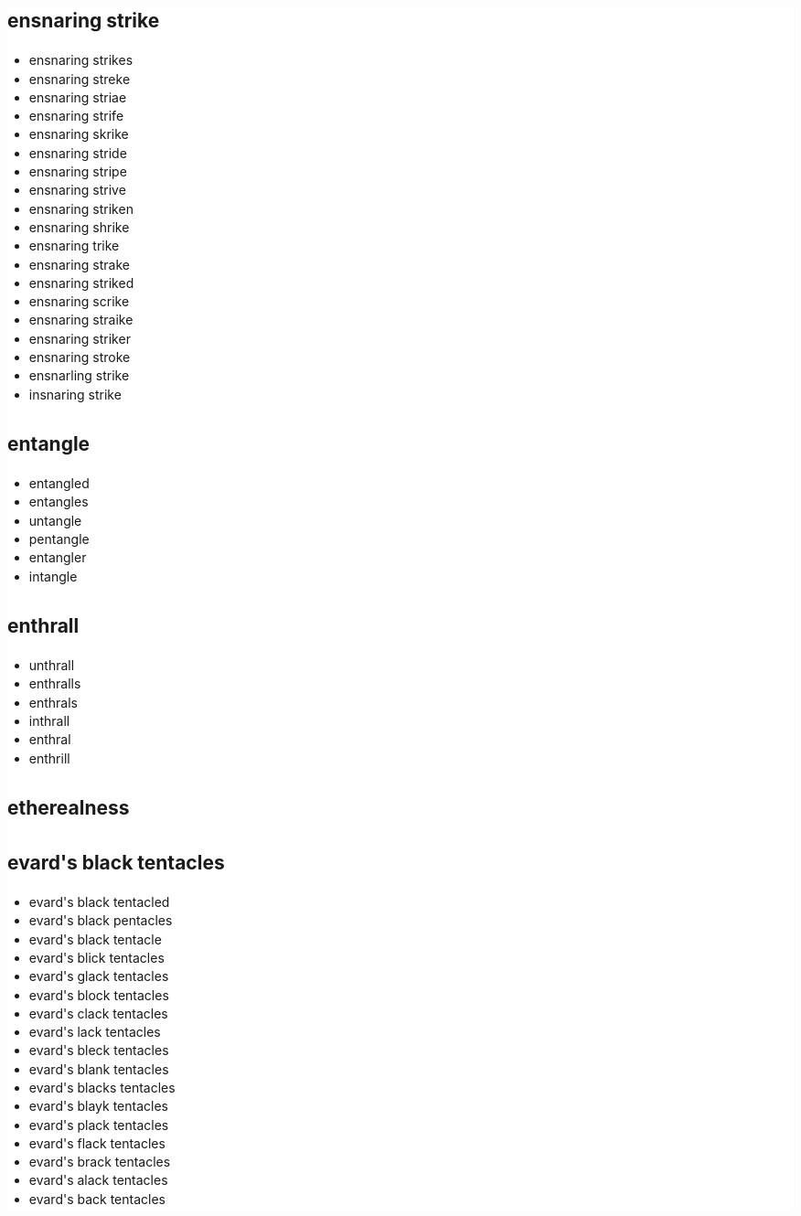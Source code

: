 
## ensnaring strike

- ensnaring strikes
- ensnaring streke
- ensnaring striae
- ensnaring strife
- ensnaring skrike
- ensnaring stride
- ensnaring stripe
- ensnaring strive
- ensnaring striken
- ensnaring shrike
- ensnaring trike
- ensnaring strake
- ensnaring striked
- ensnaring scrike
- ensnaring straike
- ensnaring striker
- ensnaring stroke
- ensnarling strike
- insnaring strike

## entangle

- entangled
- entangles
- untangle
- pentangle
- entangler
- intangle

## enthrall

- unthrall
- enthralls
- enthrals
- inthrall
- enthral
- enthrill

## etherealness


## evard's black tentacles

- evard's black tentacled
- evard's black pentacles
- evard's black tentacle
- evard's blick tentacles
- evard's glack tentacles
- evard's block tentacles
- evard's clack tentacles
- evard's lack tentacles
- evard's bleck tentacles
- evard's blank tentacles
- evard's blacks tentacles
- evard's blayk tentacles
- evard's plack tentacles
- evard's flack tentacles
- evard's brack tentacles
- evard's alack tentacles
- evard's back tentacles
